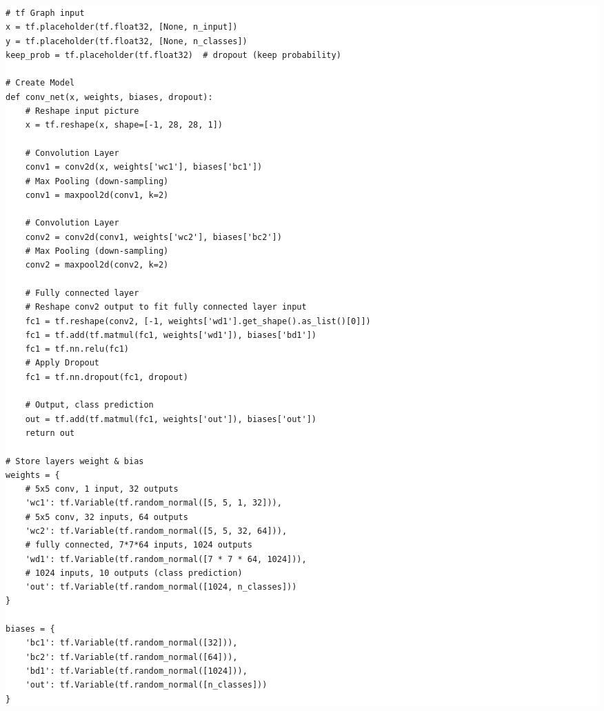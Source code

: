 ```
# tf Graph input
x = tf.placeholder(tf.float32, [None, n_input])
y = tf.placeholder(tf.float32, [None, n_classes])
keep_prob = tf.placeholder(tf.float32)  # dropout (keep probability)

# Create Model
def conv_net(x, weights, biases, dropout):
    # Reshape input picture
    x = tf.reshape(x, shape=[-1, 28, 28, 1])

    # Convolution Layer
    conv1 = conv2d(x, weights['wc1'], biases['bc1'])
    # Max Pooling (down-sampling)
    conv1 = maxpool2d(conv1, k=2)

    # Convolution Layer
    conv2 = conv2d(conv1, weights['wc2'], biases['bc2'])
    # Max Pooling (down-sampling)
    conv2 = maxpool2d(conv2, k=2)

    # Fully connected layer
    # Reshape conv2 output to fit fully connected layer input
    fc1 = tf.reshape(conv2, [-1, weights['wd1'].get_shape().as_list()[0]])
    fc1 = tf.add(tf.matmul(fc1, weights['wd1']), biases['bd1'])
    fc1 = tf.nn.relu(fc1)
    # Apply Dropout
    fc1 = tf.nn.dropout(fc1, dropout)

    # Output, class prediction
    out = tf.add(tf.matmul(fc1, weights['out']), biases['out'])
    return out

# Store layers weight & bias
weights = {
    # 5x5 conv, 1 input, 32 outputs
    'wc1': tf.Variable(tf.random_normal([5, 5, 1, 32])),
    # 5x5 conv, 32 inputs, 64 outputs
    'wc2': tf.Variable(tf.random_normal([5, 5, 32, 64])),
    # fully connected, 7*7*64 inputs, 1024 outputs
    'wd1': tf.Variable(tf.random_normal([7 * 7 * 64, 1024])),
    # 1024 inputs, 10 outputs (class prediction)
    'out': tf.Variable(tf.random_normal([1024, n_classes]))
}

biases = {
    'bc1': tf.Variable(tf.random_normal([32])),
    'bc2': tf.Variable(tf.random_normal([64])),
    'bd1': tf.Variable(tf.random_normal([1024])),
    'out': tf.Variable(tf.random_normal([n_classes]))
}
```

